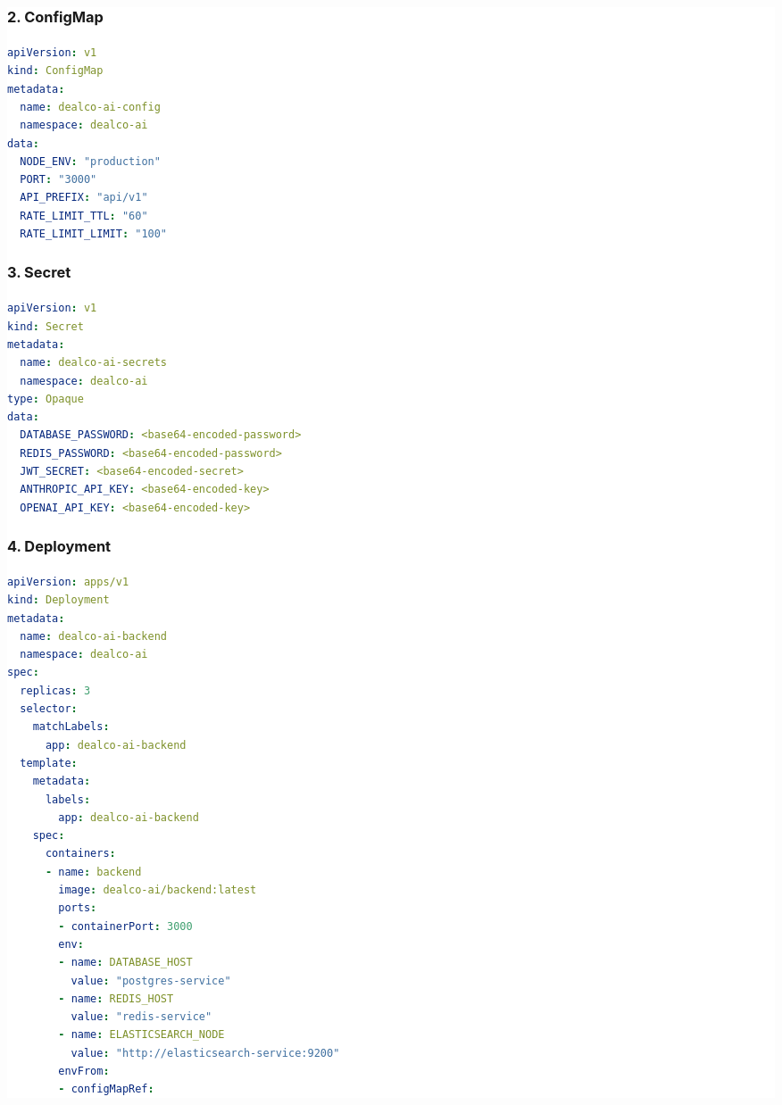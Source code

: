 ### 2. ConfigMap

```yaml
apiVersion: v1
kind: ConfigMap
metadata:
  name: dealco-ai-config
  namespace: dealco-ai
data:
  NODE_ENV: "production"
  PORT: "3000"
  API_PREFIX: "api/v1"
  RATE_LIMIT_TTL: "60"
  RATE_LIMIT_LIMIT: "100"
```

### 3. Secret

```yaml
apiVersion: v1
kind: Secret
metadata:
  name: dealco-ai-secrets
  namespace: dealco-ai
type: Opaque
data:
  DATABASE_PASSWORD: <base64-encoded-password>
  REDIS_PASSWORD: <base64-encoded-password>
  JWT_SECRET: <base64-encoded-secret>
  ANTHROPIC_API_KEY: <base64-encoded-key>
  OPENAI_API_KEY: <base64-encoded-key>
```

### 4. Deployment

```yaml
apiVersion: apps/v1
kind: Deployment
metadata:
  name: dealco-ai-backend
  namespace: dealco-ai
spec:
  replicas: 3
  selector:
    matchLabels:
      app: dealco-ai-backend
  template:
    metadata:
      labels:
        app: dealco-ai-backend
    spec:
      containers:
      - name: backend
        image: dealco-ai/backend:latest
        ports:
        - containerPort: 3000
        env:
        - name: DATABASE_HOST
          value: "postgres-service"
        - name: REDIS_HOST
          value: "redis-service"
        - name: ELASTICSEARCH_NODE
          value: "http://elasticsearch-service:9200"
        envFrom:
        - configMapRef:
```